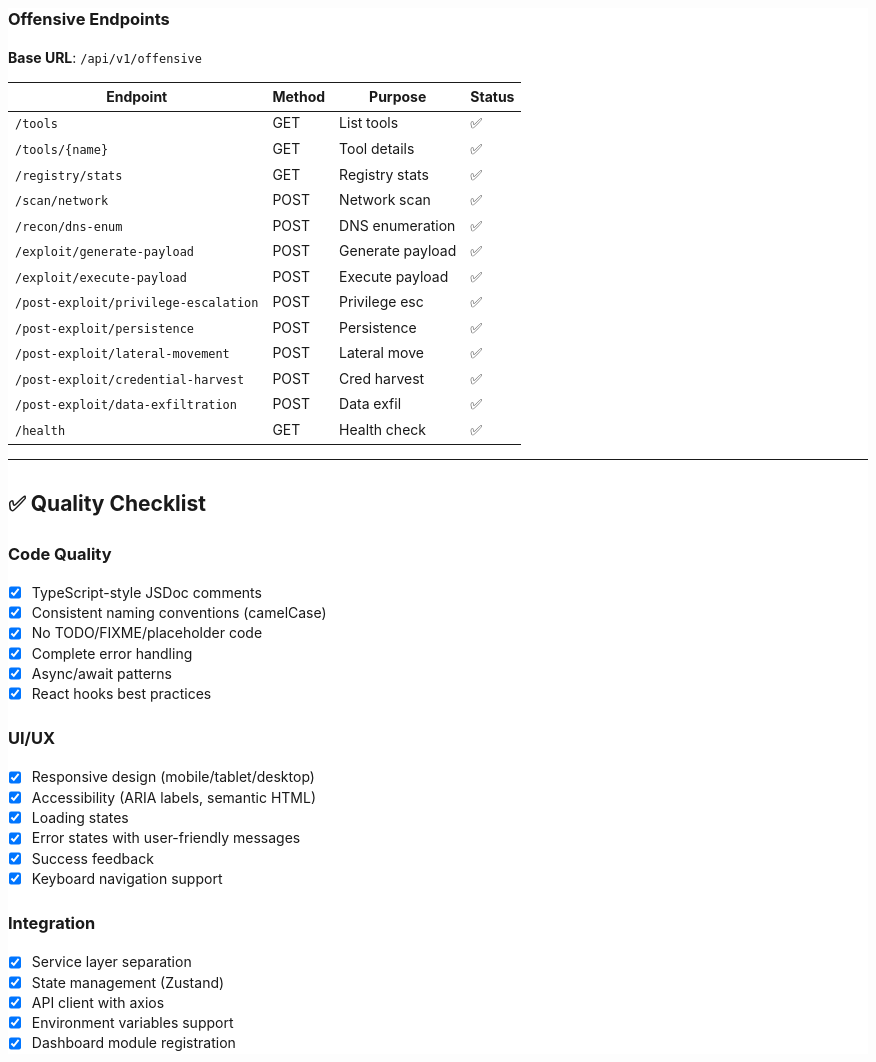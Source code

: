 ### Offensive Endpoints

**Base URL**: `/api/v1/offensive`

| Endpoint | Method | Purpose | Status |
|----------|--------|---------|--------|
| `/tools` | GET | List tools | ✅ |
| `/tools/{name}` | GET | Tool details | ✅ |
| `/registry/stats` | GET | Registry stats | ✅ |
| `/scan/network` | POST | Network scan | ✅ |
| `/recon/dns-enum` | POST | DNS enumeration | ✅ |
| `/exploit/generate-payload` | POST | Generate payload | ✅ |
| `/exploit/execute-payload` | POST | Execute payload | ✅ |
| `/post-exploit/privilege-escalation` | POST | Privilege esc | ✅ |
| `/post-exploit/persistence` | POST | Persistence | ✅ |
| `/post-exploit/lateral-movement` | POST | Lateral move | ✅ |
| `/post-exploit/credential-harvest` | POST | Cred harvest | ✅ |
| `/post-exploit/data-exfiltration` | POST | Data exfil | ✅ |
| `/health` | GET | Health check | ✅ |

---

## ✅ Quality Checklist

### Code Quality
- [x] TypeScript-style JSDoc comments
- [x] Consistent naming conventions (camelCase)
- [x] No TODO/FIXME/placeholder code
- [x] Complete error handling
- [x] Async/await patterns
- [x] React hooks best practices

### UI/UX
- [x] Responsive design (mobile/tablet/desktop)
- [x] Accessibility (ARIA labels, semantic HTML)
- [x] Loading states
- [x] Error states with user-friendly messages
- [x] Success feedback
- [x] Keyboard navigation support

### Integration
- [x] Service layer separation
- [x] State management (Zustand)
- [x] API client with axios
- [x] Environment variables support
- [x] Dashboard module registration
